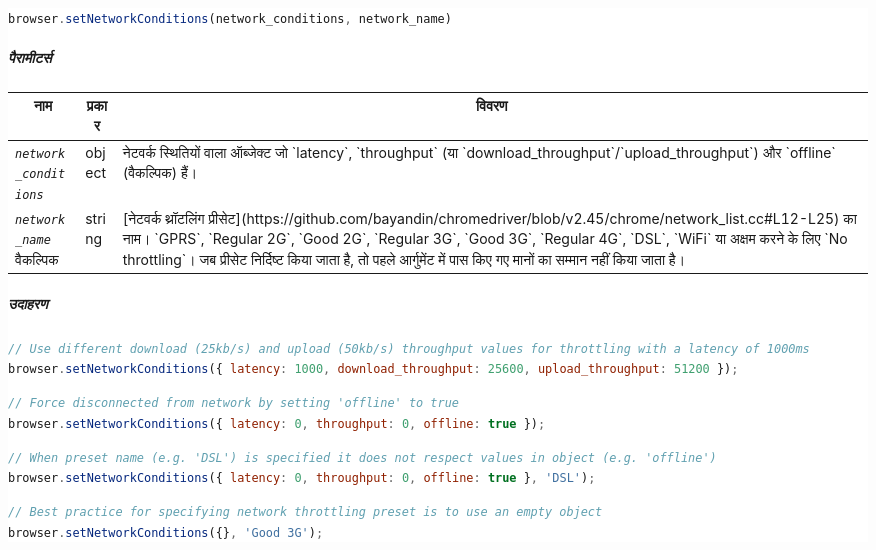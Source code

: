 ```js
browser.setNetworkConditions(network_conditions, network_name)
```


##### पैरामीटर्स

<table>
  <thead>
    <tr>
      <th>नाम</th><th>प्रकार</th><th>विवरण</th>
    </tr>
  </thead>
  <tbody>
    <tr>
      <td><code><var>network_conditions</var></code></td>
      <td>object</td>
      <td>नेटवर्क स्थितियों वाला ऑब्जेक्ट जो `latency`, `throughput` (या `download_throughput`/`upload_throughput`) और `offline` (वैकल्पिक) हैं।</td>
    </tr>
    <tr>
      <td><code><var>network_name</var></code><br /><span className="label labelWarning">वैकल्पिक</span></td>
      <td>string</td>
      <td>[नेटवर्क थ्रॉटलिंग प्रीसेट](https://github.com/bayandin/chromedriver/blob/v2.45/chrome/network_list.cc#L12-L25) का नाम। `GPRS`, `Regular 2G`, `Good 2G`, `Regular 3G`, `Good 3G`, `Regular 4G`, `DSL`, `WiFi` या अक्षम करने के लिए `No throttling`। जब प्रीसेट निर्दिष्ट किया जाता है, तो पहले आर्गुमेंट में पास किए गए मानों का सम्मान नहीं किया जाता है।</td>
    </tr>
  </tbody>
</table>

##### उदाहरण


```js
// Use different download (25kb/s) and upload (50kb/s) throughput values for throttling with a latency of 1000ms
browser.setNetworkConditions({ latency: 1000, download_throughput: 25600, upload_throughput: 51200 });
```


```js
// Force disconnected from network by setting 'offline' to true
browser.setNetworkConditions({ latency: 0, throughput: 0, offline: true });
```


```js
// When preset name (e.g. 'DSL') is specified it does not respect values in object (e.g. 'offline')
browser.setNetworkConditions({ latency: 0, throughput: 0, offline: true }, 'DSL');
```


```js
// Best practice for specifying network throttling preset is to use an empty object
browser.setNetworkConditions({}, 'Good 3G');
```
